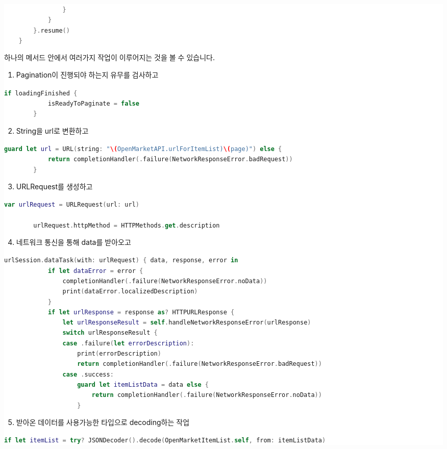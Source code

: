 ```swift
                }
            }
        }.resume()
    }
```

하나의 메서드 안에서 여러가지 작업이 이루어지는 것을 볼 수 있습니다.

1. Pagination이 진행되야 하는지 유무를 검사하고

```swift
if loadingFinished {
            isReadyToPaginate = false
        }
```

2. String을 url로 변환하고

```swift
guard let url = URL(string: "\(OpenMarketAPI.urlForItemList)\(page)") else {
            return completionHandler(.failure(NetworkResponseError.badRequest))
        }
```



3. URLRequest를 생성하고

```swift
var urlRequest = URLRequest(url: url)
        
        urlRequest.httpMethod = HTTPMethods.get.description
```

4. 네트워크 통신을 통해 data를 받아오고

```swift
urlSession.dataTask(with: urlRequest) { data, response, error in
            if let dataError = error {
                completionHandler(.failure(NetworkResponseError.noData))
                print(dataError.localizedDescription)
            }
            if let urlResponse = response as? HTTPURLResponse {
                let urlResponseResult = self.handleNetworkResponseError(urlResponse)
                switch urlResponseResult {
                case .failure(let errorDescription):
                    print(errorDescription)
                    return completionHandler(.failure(NetworkResponseError.badRequest))
                case .success:
                    guard let itemListData = data else {
                        return completionHandler(.failure(NetworkResponseError.noData))
                    }
```

5. 받아온 데이터를 사용가능한 타입으로 decoding하는 작업

```swift
if let itemList = try? JSONDecoder().decode(OpenMarketItemList.self, from: itemListData)
```
